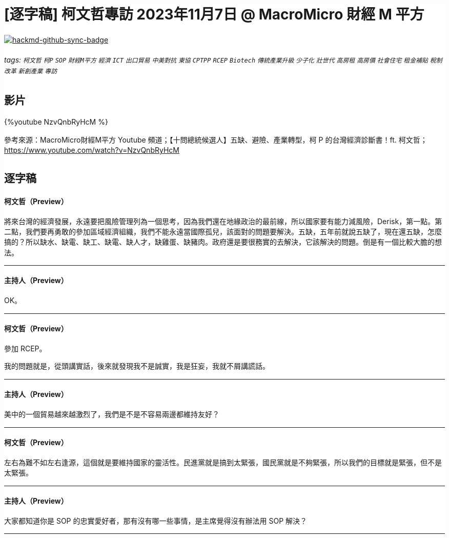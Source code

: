 # [逐字稿] 柯文哲專訪 2023年11月7日 @ MacroMicro 財經 M 平方

[![hackmd-github-sync-badge](https://hackmd.io/8ewx1GbrS12F666QknIGag/badge)](https://hackmd.io/8ewx1GbrS12F666QknIGag)


###### tags: `柯文哲` `柯P` `SOP` `財經M平方` `經濟` `ICT` `出口貿易` `中美對抗` `東協` `CPTPP` `RCEP` `Biotech` `傳統產業升級` `少子化` `壯世代` `高房租` `高房價` `社會住宅` `租金補貼` `稅制改革` `新創產業` `專訪`

## 影片

{%youtube NzvQnbRyHcM %}

參考來源：MacroMicro財經M平方 Youtube 頻道；【十問總統候選人】五缺、避險、產業轉型，柯 P 的台灣經濟診斷書！ft. 柯文哲；https://www.youtube.com/watch?v=NzvQnbRyHcM

## 逐字稿

#### 柯文哲（Preview）

將來台灣的經濟發展，永遠要把風險管理列為一個思考，因為我們還在地緣政治的最前線，所以國家要有能力減風險，Derisk，第一點。第二點，我們要再勇敢的參加區域經濟組織，我們不能永遠當國際孤兒，該面對的問題要解決。五缺，五年前就說五缺了，現在還五缺，怎麼搞的？所以缺水、缺電、缺工、缺電、缺人才，缺雞蛋、缺豬肉。政府還是要很務實的去解決，它該解決的問題。倒是有一個比較大膽的想法。

---

#### 主持人（Preview）

OK。

---

#### 柯文哲（Preview）

參加 RCEP。

我的問題就是，從頭講實話，後來就發現我不是誠實，我是狂妄，我就不屑講謊話。

---

#### 主持人（Preview）

美中的一個貿易越來越激烈了，我們是不是不容易兩邊都維持友好？

---

#### 柯文哲（Preview）

左右為難不如左右逢源，這個就是要維持國家的靈活性。民進黨就是搞到太緊張，國民黨就是不夠緊張，所以我們的目標就是緊張，但不是太緊張。

---

#### 主持人（Preview）

大家都知道你是 SOP 的忠實愛好者，那有沒有哪一些事情，是主席覺得沒有辦法用 SOP 解決？

---
